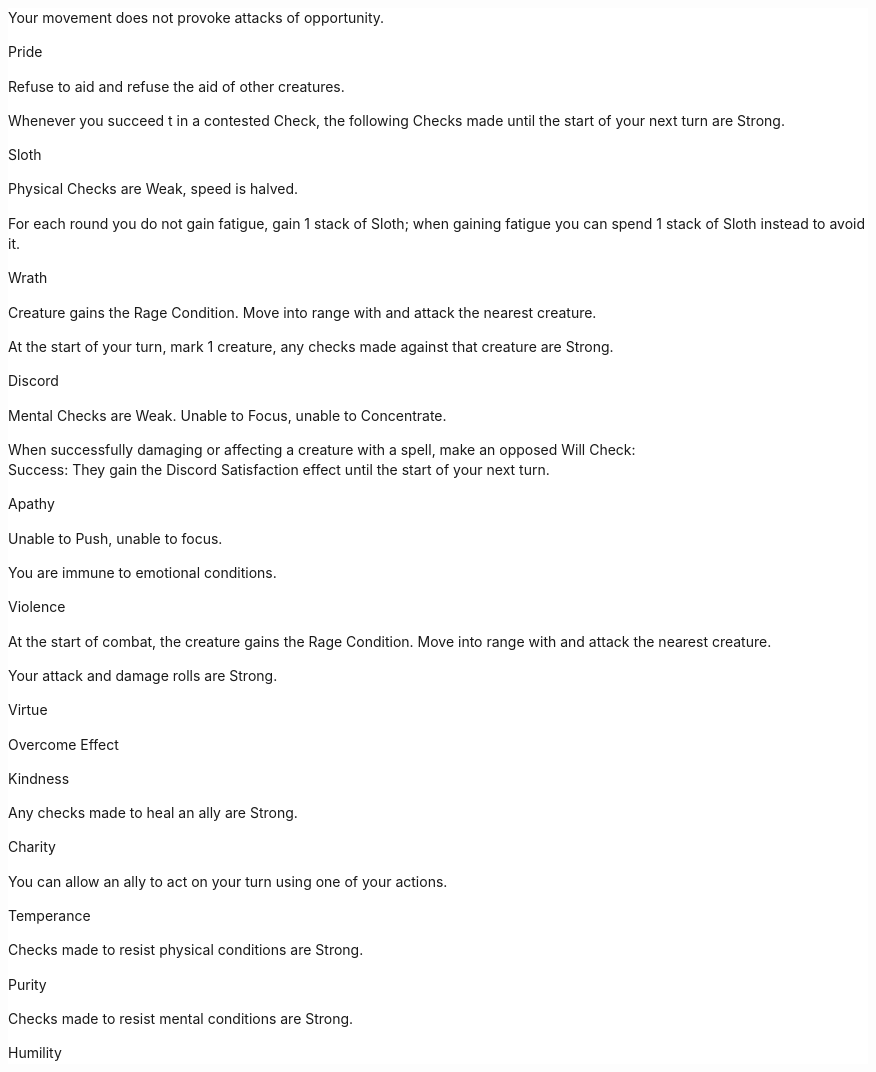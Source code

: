 Your movement does not provoke attacks of opportunity.

Pride

Refuse to aid and refuse the aid of other creatures.

Whenever you succeed t in a contested Check, the following Checks made until the start of your next turn are Strong.

Sloth

Physical Checks are Weak, speed is halved.

For each round you do not gain fatigue, gain 1 stack of Sloth; when gaining fatigue you can spend 1 stack of Sloth instead to avoid it.

Wrath

Creature gains the Rage Condition. Move into range with and attack the nearest creature. 

At the start of your turn, mark 1 creature, any checks made against that creature are Strong.

Discord

Mental Checks are Weak. Unable to Focus, unable to Concentrate.

When successfully damaging or affecting a creature with a spell, make an opposed Will Check:  
Success: They gain the Discord Satisfaction effect until the start of your next turn.

Apathy

Unable to Push, unable to focus.

You are immune to emotional conditions.

Violence

At the start of combat, the creature gains the Rage Condition. Move into range with and attack the nearest creature. 

Your attack and damage rolls are Strong.

  

Virtue

Overcome Effect

Kindness

Any checks made to heal an ally are Strong.

Charity

You can allow an ally to act on your turn using one of your actions.

Temperance

Checks made to resist physical conditions are Strong.

Purity

Checks made to resist mental conditions are Strong.

Humility
